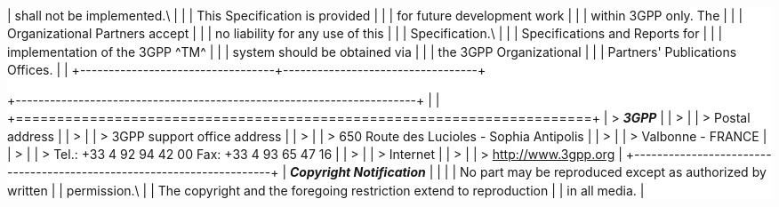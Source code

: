 | shall not be implemented.\       |                                  |
| This Specification is provided   |                                  |
| for future development work      |                                  |
| within 3GPP only. The            |                                  |
| Organizational Partners accept   |                                  |
| no liability for any use of this |                                  |
| Specification.\                  |                                  |
| Specifications and Reports for   |                                  |
| implementation of the 3GPP ^TM^  |                                  |
| system should be obtained via    |                                  |
| the 3GPP Organizational          |                                  |
| Partners\' Publications Offices. |                                  |
+----------------------------------+----------------------------------+

+----------------------------------------------------------------------+
|                                                                      |
+======================================================================+
| > ***3GPP***                                                         |
| >                                                                    |
| > Postal address                                                     |
| >                                                                    |
| > 3GPP support office address                                        |
| >                                                                    |
| > 650 Route des Lucioles - Sophia Antipolis                          |
| >                                                                    |
| > Valbonne - FRANCE                                                  |
| >                                                                    |
| > Tel.: +33 4 92 94 42 00 Fax: +33 4 93 65 47 16                     |
| >                                                                    |
| > Internet                                                           |
| >                                                                    |
| > http://www.3gpp.org                                                |
+----------------------------------------------------------------------+
| ***Copyright Notification***                                         |
|                                                                      |
| No part may be reproduced except as authorized by written            |
| permission.\                                                         |
| The copyright and the foregoing restriction extend to reproduction   |
| in all media.                                                        |